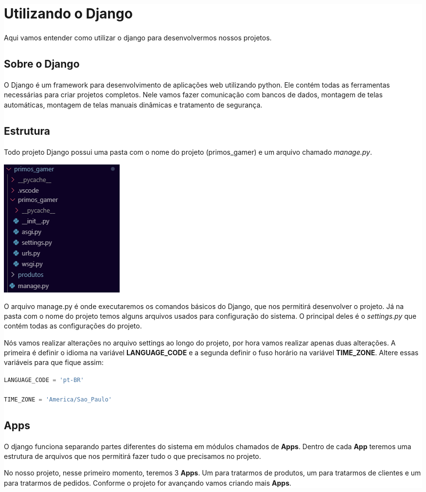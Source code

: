 # Utilizando o Django
Aqui vamos entender como utilizar o django para desenvolvermos nossos projetos.

## Sobre o Django
O Django é um framework para desenvolvimento de aplicações web utilizando python. Ele contém todas as ferramentas necessárias para criar projetos completos. Nele vamos fazer comunicação com bancos de dados, montagem de telas automáticas, montagem de telas manuais dinâmicas e tratamento de segurança.

## Estrutura
Todo projeto Django possui uma pasta com o nome do projeto (primos_gamer) e um arquivo chamado *manage.py*.

![pastas-1](./imgs/django/pastas-1.png "Árvore de diretórios do Django")

O arquivo manage.py é onde executaremos os comandos básicos do Django, que nos permitirá desenvolver o projeto. Já na pasta com o nome do projeto temos alguns arquivos usados para configuração do sistema. O principal deles é o *settings.py* que contém todas as configurações do projeto.

Nós vamos realizar alterações no arquivo settings ao longo do projeto, por hora vamos realizar apenas duas alterações. A primeira é definir o idioma na variável **LANGUAGE_CODE** e a segunda definir o fuso horário na variável **TIME_ZONE**. Altere essas variáveis para que fique assim:
```python
LANGUAGE_CODE = 'pt-BR'

TIME_ZONE = 'America/Sao_Paulo'
```

## Apps
O django funciona separando partes diferentes do sistema em módulos chamados de **Apps**. Dentro de cada **App** teremos uma estrutura de arquivos que nos permitirá fazer tudo o que precisamos no projeto.

No nosso projeto, nesse primeiro momento, teremos 3 **Apps**. Um para tratarmos de produtos, um para tratarmos de clientes e um para tratarmos de pedidos. Conforme o projeto for avançando vamos criando mais **Apps**.
